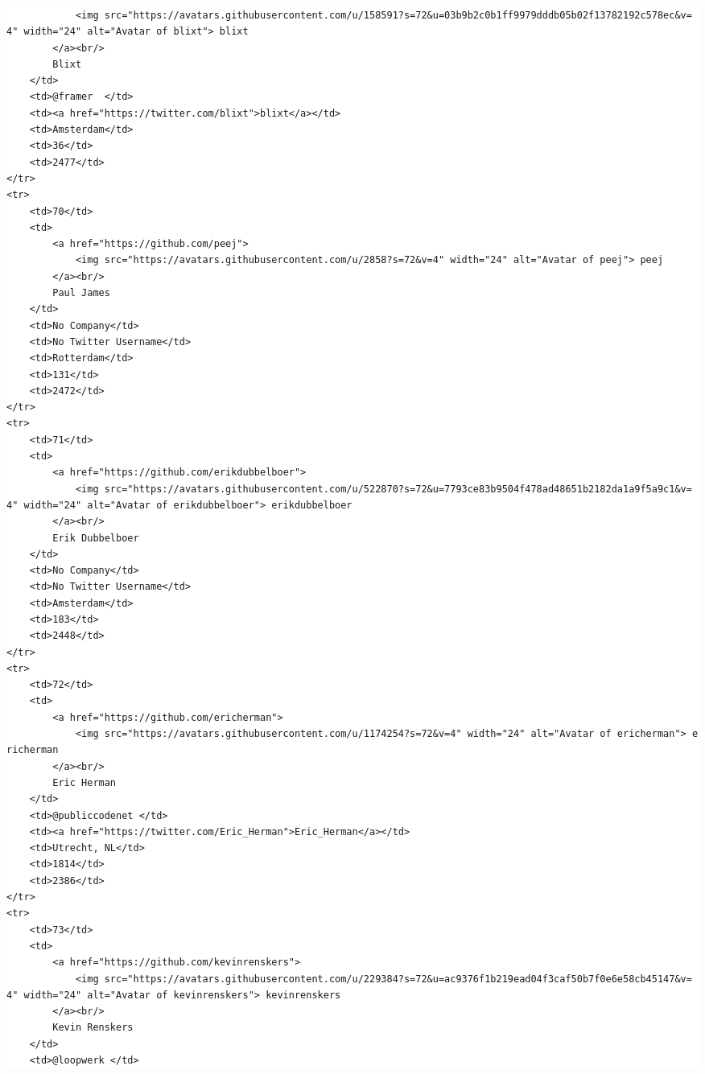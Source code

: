				<img src="https://avatars.githubusercontent.com/u/158591?s=72&u=03b9b2c0b1ff9979dddb05b02f13782192c578ec&v=4" width="24" alt="Avatar of blixt"> blixt
			</a><br/>
			Blixt
		</td>
		<td>@framer  </td>
		<td><a href="https://twitter.com/blixt">blixt</a></td>
		<td>Amsterdam</td>
		<td>36</td>
		<td>2477</td>
	</tr>
	<tr>
		<td>70</td>
		<td>
			<a href="https://github.com/peej">
				<img src="https://avatars.githubusercontent.com/u/2858?s=72&v=4" width="24" alt="Avatar of peej"> peej
			</a><br/>
			Paul James
		</td>
		<td>No Company</td>
		<td>No Twitter Username</td>
		<td>Rotterdam</td>
		<td>131</td>
		<td>2472</td>
	</tr>
	<tr>
		<td>71</td>
		<td>
			<a href="https://github.com/erikdubbelboer">
				<img src="https://avatars.githubusercontent.com/u/522870?s=72&u=7793ce83b9504f478ad48651b2182da1a9f5a9c1&v=4" width="24" alt="Avatar of erikdubbelboer"> erikdubbelboer
			</a><br/>
			Erik Dubbelboer
		</td>
		<td>No Company</td>
		<td>No Twitter Username</td>
		<td>Amsterdam</td>
		<td>183</td>
		<td>2448</td>
	</tr>
	<tr>
		<td>72</td>
		<td>
			<a href="https://github.com/ericherman">
				<img src="https://avatars.githubusercontent.com/u/1174254?s=72&v=4" width="24" alt="Avatar of ericherman"> ericherman
			</a><br/>
			Eric Herman
		</td>
		<td>@publiccodenet </td>
		<td><a href="https://twitter.com/Eric_Herman">Eric_Herman</a></td>
		<td>Utrecht, NL</td>
		<td>1814</td>
		<td>2386</td>
	</tr>
	<tr>
		<td>73</td>
		<td>
			<a href="https://github.com/kevinrenskers">
				<img src="https://avatars.githubusercontent.com/u/229384?s=72&u=ac9376f1b219ead04f3caf50b7f0e6e58cb45147&v=4" width="24" alt="Avatar of kevinrenskers"> kevinrenskers
			</a><br/>
			Kevin Renskers
		</td>
		<td>@loopwerk </td>